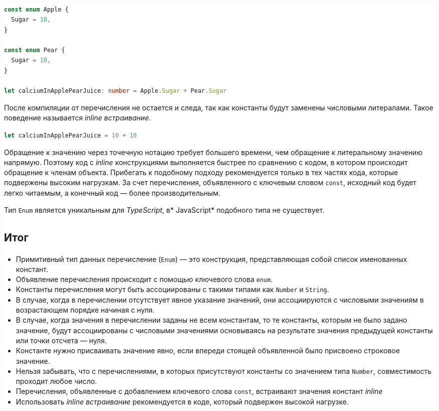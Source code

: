 ```typescript
const enum Apple {
  Sugar = 10,
}

const enum Pear {
  Sugar = 10,
}

let calciumInApplePearJuice: number = Apple.Sugar + Pear.Sugar
```

После компиляции от перечисления не остается и следа, так как константы будут заменены числовыми литералами. Такое поведение называется _inline встраивание_.

```typescript
let calciumInApplePearJuice = 10 + 10
```

Обращение к значению через точечную нотацию требует большего времени, чем обращение к литеральному значению напрямую. Поэтому код с _inline_ конструкциями выполняется быстрее по сравнению с кодом, в котором происходит обращение к членам объекта. Прибегать к подобному подходу рекомендуется только в тех частях кода, которые подвержены высоким нагрузкам. За счет перечисления, объявленного с ключевым словом `const`, исходный код будет легко читаемым, а конечный код — более производительным.

Тип `Enum` является уникальным для _TypeScript_, в* JavaScript* подобного типа не существует.

## Итог

- Примитивный тип данных перечисление (`Enum`) — это конструкция, представляющая собой список именованных констант.
- Объявление перечисления происходит с помощью ключевого слова `enum`.
- Константы перечисления могут быть ассоциированы с такими типами как `Number` и `String`.
- В случае, когда в перечислении отсутствует явное указание значений, они ассоциируются с числовыми значениям в возрастающем порядке начиная с нуля.
- В случае, когда значения в перечислении заданы не всем константам, то те константы, которым не было задано значение, будут ассоциированы с числовыми значениями основываясь на результате значения предыдущей константы или точки отсчета — нуля.
- Константе нужно присваивать значение явно, если впереди стоящей объявленной было присвоено строковое значение.
- Нельзя забывать, что с перечислениями, в которых присутствуют константы со значением типа `Number`, совместимость проходит любое число.
- Перечисления, объявленные с добавлением ключевого слова `const`, встраивают значения констант _inline_
- Использовать _inline встраивание_ рекомендуется в коде, который подвержен высокой нагрузке.
